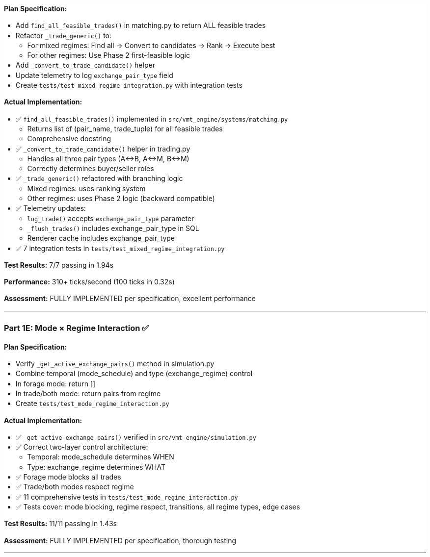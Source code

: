 **Plan Specification:**
- Add `find_all_feasible_trades()` in matching.py to return ALL feasible trades
- Refactor `_trade_generic()` to:
  - For mixed regimes: Find all → Convert to candidates → Rank → Execute best
  - For other regimes: Use Phase 2 first-feasible logic
- Add `_convert_to_trade_candidate()` helper
- Update telemetry to log `exchange_pair_type` field
- Create `tests/test_mixed_regime_integration.py` with integration tests

**Actual Implementation:**
- ✅ `find_all_feasible_trades()` implemented in `src/vmt_engine/systems/matching.py`
  - Returns list of (pair_name, trade_tuple) for all feasible trades
  - Comprehensive docstring
- ✅ `_convert_to_trade_candidate()` helper in trading.py
  - Handles all three pair types (A<->B, A<->M, B<->M)
  - Correctly determines buyer/seller roles
- ✅ `_trade_generic()` refactored with branching logic
  - Mixed regimes: uses ranking system
  - Other regimes: uses Phase 2 logic (backward compatible)
- ✅ Telemetry updates:
  - `log_trade()` accepts `exchange_pair_type` parameter
  - `_flush_trades()` includes exchange_pair_type in SQL
  - Renderer cache includes exchange_pair_type
- ✅ 7 integration tests in `tests/test_mixed_regime_integration.py`

**Test Results:** 7/7 passing in 1.94s

**Performance:** 310+ ticks/second (100 ticks in 0.32s)

**Assessment:** FULLY IMPLEMENTED per specification, excellent performance

---

### Part 1E: Mode × Regime Interaction ✅

**Plan Specification:**
- Verify `_get_active_exchange_pairs()` method in simulation.py
- Combine temporal (mode_schedule) and type (exchange_regime) control
- In forage mode: return []
- In trade/both mode: return pairs from regime
- Create `tests/test_mode_regime_interaction.py`

**Actual Implementation:**
- ✅ `_get_active_exchange_pairs()` verified in `src/vmt_engine/simulation.py`
- ✅ Correct two-layer control architecture:
  - Temporal: mode_schedule determines WHEN
  - Type: exchange_regime determines WHAT
- ✅ Forage mode blocks all trades
- ✅ Trade/both modes respect regime
- ✅ 11 comprehensive tests in `tests/test_mode_regime_interaction.py`
- ✅ Tests cover: mode blocking, regime respect, transitions, all regime types, edge cases

**Test Results:** 11/11 passing in 1.43s

**Assessment:** FULLY IMPLEMENTED per specification, thorough testing

---